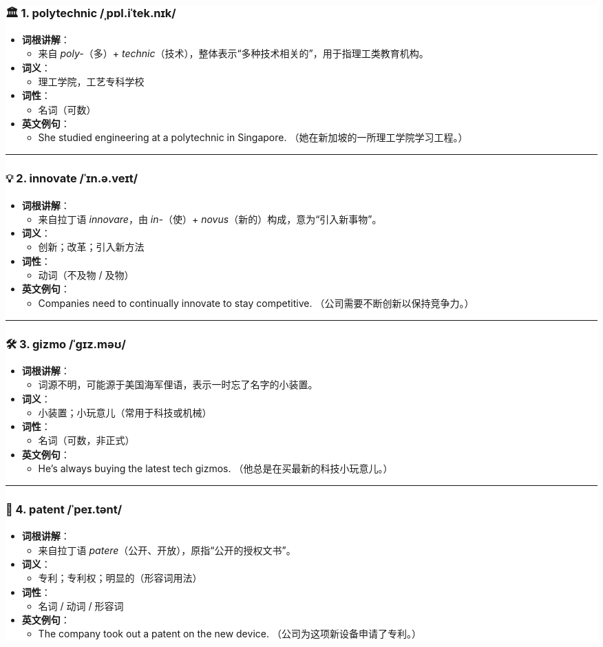### 🏛️ 1. polytechnic /ˌpɒl.iˈtek.nɪk/

- **词根讲解**：
  - 来自 *poly-*（多）+ *technic*（技术），整体表示“多种技术相关的”，用于指理工类教育机构。
- **词义**：
  - 理工学院，工艺专科学校
- **词性**：
  - 名词（可数）
- **英文例句**：
  - She studied engineering at a polytechnic in Singapore.
     （她在新加坡的一所理工学院学习工程。）

------

### 💡 2. innovate /ˈɪn.ə.veɪt/

- **词根讲解**：
  - 来自拉丁语 *innovare*，由 *in-*（使）+ *novus*（新的）构成，意为“引入新事物”。
- **词义**：
  - 创新；改革；引入新方法
- **词性**：
  - 动词（不及物 / 及物）
- **英文例句**：
  - Companies need to continually innovate to stay competitive.
     （公司需要不断创新以保持竞争力。）

------

### 🛠️ 3. gizmo /ˈɡɪz.məʊ/

- **词根讲解**：
  - 词源不明，可能源于美国海军俚语，表示一时忘了名字的小装置。
- **词义**：
  - 小装置；小玩意儿（常用于科技或机械）
- **词性**：
  - 名词（可数，非正式）
- **英文例句**：
  - He’s always buying the latest tech gizmos.
     （他总是在买最新的科技小玩意儿。）

------

### 📜 4. patent /ˈpeɪ.tənt/

- **词根讲解**：
  - 来自拉丁语 *patere*（公开、开放），原指“公开的授权文书”。
- **词义**：
  - 专利；专利权；明显的（形容词用法）
- **词性**：
  - 名词 / 动词 / 形容词
- **英文例句**：
  - The company took out a patent on the new device.
     （公司为这项新设备申请了专利。）
